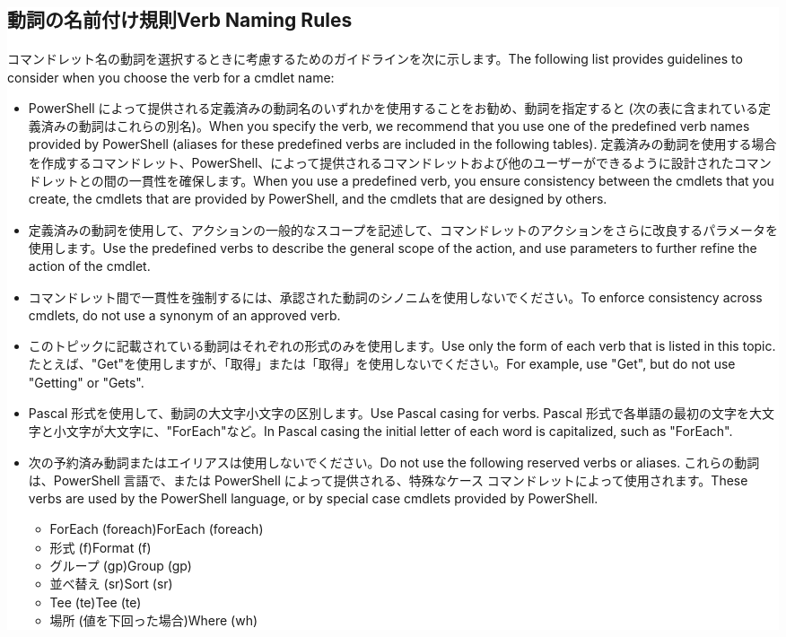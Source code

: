 ## <a name="verb-naming-rules"></a><span data-ttu-id="c1c33-109">動詞の名前付け規則</span><span class="sxs-lookup"><span data-stu-id="c1c33-109">Verb Naming Rules</span></span>

<span data-ttu-id="c1c33-110">コマンドレット名の動詞を選択するときに考慮するためのガイドラインを次に示します。</span><span class="sxs-lookup"><span data-stu-id="c1c33-110">The following list provides guidelines to consider when you choose the verb for a cmdlet name:</span></span>

* <span data-ttu-id="c1c33-111">PowerShell によって提供される定義済みの動詞名のいずれかを使用することをお勧め、動詞を指定すると (次の表に含まれている定義済みの動詞はこれらの別名)。</span><span class="sxs-lookup"><span data-stu-id="c1c33-111">When you specify the verb, we recommend that you use one of the predefined verb names provided by PowerShell (aliases for these predefined verbs are included in the following tables).</span></span>
  <span data-ttu-id="c1c33-112">定義済みの動詞を使用する場合を作成するコマンドレット、PowerShell、によって提供されるコマンドレットおよび他のユーザーができるように設計されたコマンドレットとの間の一貫性を確保します。</span><span class="sxs-lookup"><span data-stu-id="c1c33-112">When you use a predefined verb, you ensure consistency between the cmdlets that you create, the cmdlets that are provided by PowerShell, and the cmdlets that are designed by others.</span></span>

* <span data-ttu-id="c1c33-113">定義済みの動詞を使用して、アクションの一般的なスコープを記述して、コマンドレットのアクションをさらに改良するパラメータを使用します。</span><span class="sxs-lookup"><span data-stu-id="c1c33-113">Use the predefined verbs to describe the general scope of the action, and use parameters to further refine the action of the cmdlet.</span></span>

* <span data-ttu-id="c1c33-114">コマンドレット間で一貫性を強制するには、承認された動詞のシノニムを使用しないでください。</span><span class="sxs-lookup"><span data-stu-id="c1c33-114">To enforce consistency across cmdlets, do not use a synonym of an approved verb.</span></span>

* <span data-ttu-id="c1c33-115">このトピックに記載されている動詞はそれぞれの形式のみを使用します。</span><span class="sxs-lookup"><span data-stu-id="c1c33-115">Use only the form of each verb that is listed in this topic.</span></span>
  <span data-ttu-id="c1c33-116">たとえば、"Get"を使用しますが、「取得」または「取得」を使用しないでください。</span><span class="sxs-lookup"><span data-stu-id="c1c33-116">For example, use "Get", but do not use "Getting" or "Gets".</span></span>

* <span data-ttu-id="c1c33-117">Pascal 形式を使用して、動詞の大文字小文字の区別します。</span><span class="sxs-lookup"><span data-stu-id="c1c33-117">Use Pascal casing for verbs.</span></span>
  <span data-ttu-id="c1c33-118">Pascal 形式で各単語の最初の文字を大文字と小文字が大文字に、"ForEach"など。</span><span class="sxs-lookup"><span data-stu-id="c1c33-118">In Pascal casing the initial letter of each word is capitalized, such as "ForEach".</span></span>

* <span data-ttu-id="c1c33-119">次の予約済み動詞またはエイリアスは使用しないでください。</span><span class="sxs-lookup"><span data-stu-id="c1c33-119">Do not use the following reserved verbs or aliases.</span></span>
  <span data-ttu-id="c1c33-120">これらの動詞は、PowerShell 言語で、または PowerShell によって提供される、特殊なケース コマンドレットによって使用されます。</span><span class="sxs-lookup"><span data-stu-id="c1c33-120">These verbs are used by the PowerShell language, or by special case cmdlets provided by PowerShell.</span></span>
  - <span data-ttu-id="c1c33-121">ForEach (foreach)</span><span class="sxs-lookup"><span data-stu-id="c1c33-121">ForEach (foreach)</span></span>
  - <span data-ttu-id="c1c33-122">形式 (f)</span><span class="sxs-lookup"><span data-stu-id="c1c33-122">Format (f)</span></span>
  - <span data-ttu-id="c1c33-123">グループ (gp)</span><span class="sxs-lookup"><span data-stu-id="c1c33-123">Group (gp)</span></span>
  - <span data-ttu-id="c1c33-124">並べ替え (sr)</span><span class="sxs-lookup"><span data-stu-id="c1c33-124">Sort (sr)</span></span>
  - <span data-ttu-id="c1c33-125">Tee (te)</span><span class="sxs-lookup"><span data-stu-id="c1c33-125">Tee (te)</span></span>
  - <span data-ttu-id="c1c33-126">場所 (値を下回った場合)</span><span class="sxs-lookup"><span data-stu-id="c1c33-126">Where (wh)</span></span>
